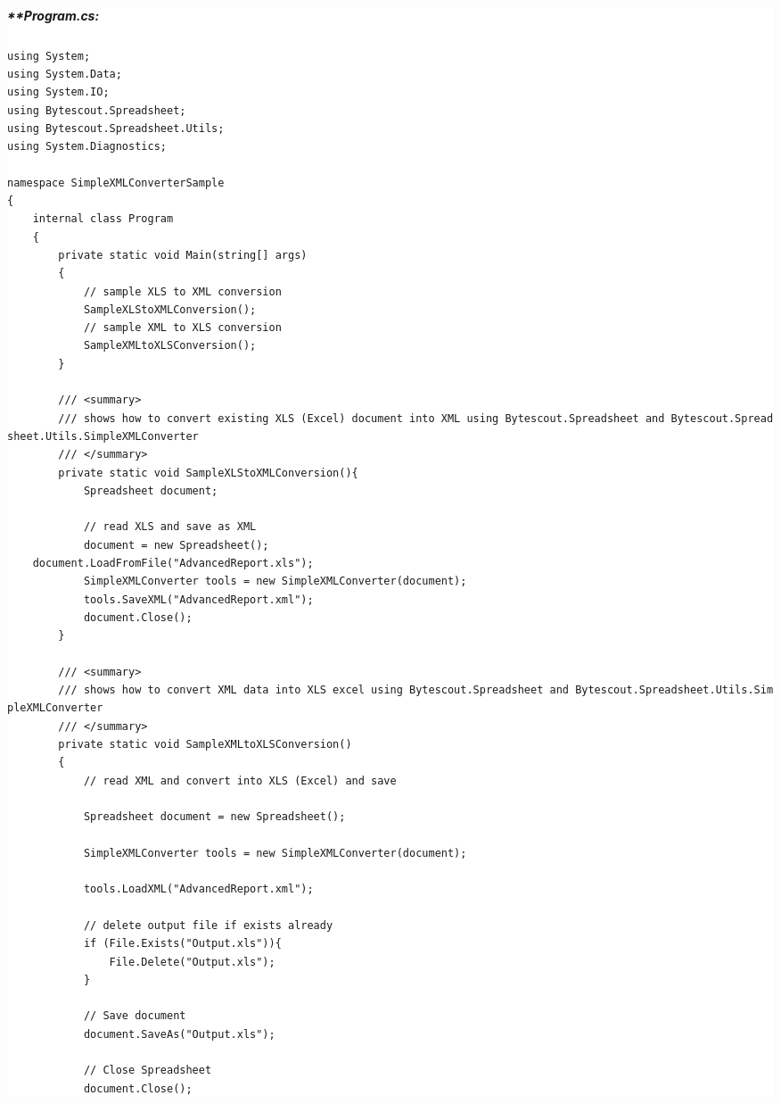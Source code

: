     



##### ****Program.cs:**
    
```
using System;
using System.Data;
using System.IO;
using Bytescout.Spreadsheet;
using Bytescout.Spreadsheet.Utils;
using System.Diagnostics;

namespace SimpleXMLConverterSample
{
    internal class Program
    {
        private static void Main(string[] args)
        {
            // sample XLS to XML conversion
            SampleXLStoXMLConversion();
            // sample XML to XLS conversion
            SampleXMLtoXLSConversion();
        }

        /// <summary>
        /// shows how to convert existing XLS (Excel) document into XML using Bytescout.Spreadsheet and Bytescout.Spreadsheet.Utils.SimpleXMLConverter
        /// </summary>
        private static void SampleXLStoXMLConversion(){
            Spreadsheet document;

            // read XLS and save as XML
            document = new Spreadsheet();
	document.LoadFromFile("AdvancedReport.xls");
            SimpleXMLConverter tools = new SimpleXMLConverter(document);
            tools.SaveXML("AdvancedReport.xml");
            document.Close();
        }

        /// <summary>
        /// shows how to convert XML data into XLS excel using Bytescout.Spreadsheet and Bytescout.Spreadsheet.Utils.SimpleXMLConverter
        /// </summary>
        private static void SampleXMLtoXLSConversion()
        {
            // read XML and convert into XLS (Excel) and save

            Spreadsheet document = new Spreadsheet();

            SimpleXMLConverter tools = new SimpleXMLConverter(document);

            tools.LoadXML("AdvancedReport.xml");

            // delete output file if exists already
            if (File.Exists("Output.xls")){
                File.Delete("Output.xls");
            }

            // Save document
            document.SaveAs("Output.xls");

            // Close Spreadsheet
            document.Close();

```